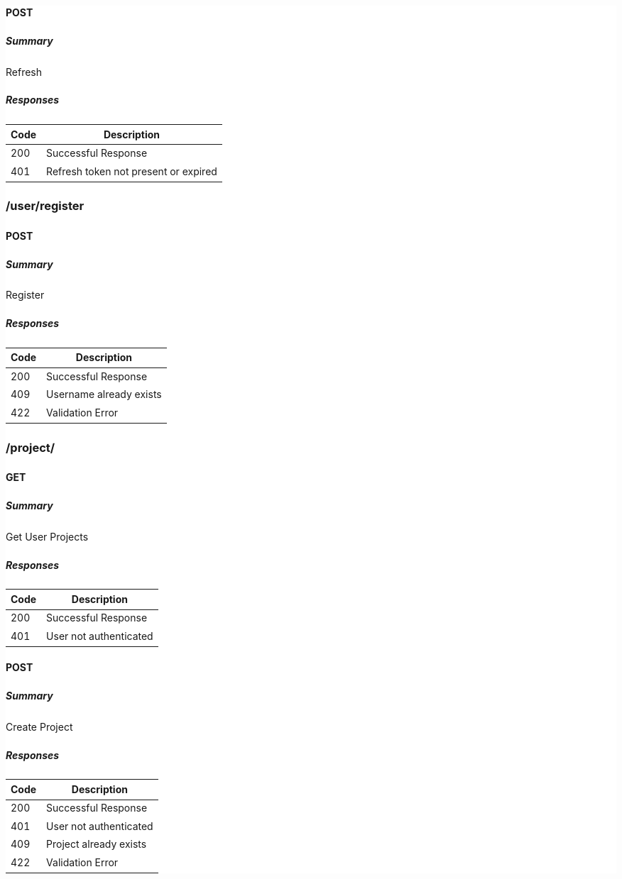 #### POST
##### Summary

Refresh

##### Responses

| Code | Description |
| ---- | ----------- |
| 200 | Successful Response |
| 401 | Refresh token not present or expired |

### /user/register

#### POST
##### Summary

Register

##### Responses

| Code | Description |
| ---- | ----------- |
| 200 | Successful Response |
| 409 | Username already exists |
| 422 | Validation Error |

### /project/

#### GET
##### Summary

Get User Projects

##### Responses

| Code | Description |
| ---- | ----------- |
| 200 | Successful Response |
| 401 | User not authenticated |

#### POST
##### Summary

Create Project

##### Responses

| Code | Description |
| ---- | ----------- |
| 200 | Successful Response |
| 401 | User not authenticated |
| 409 | Project already exists |
| 422 | Validation Error |
